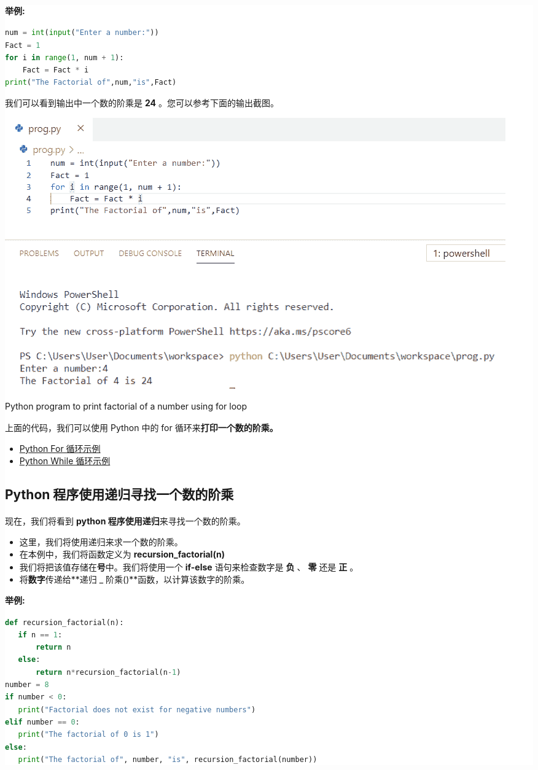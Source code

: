 **举例:**

```py
num = int(input("Enter a number:"))
Fact = 1
for i in range(1, num + 1):
    Fact = Fact * i
print("The Factorial of",num,"is",Fact)
```

我们可以看到输出中一个数的阶乘是 **24** 。您可以参考下面的输出截图。

![Python program to print factorial of a number using for loop](img/eea40585ef33d47de25869ec0741d13b.png "Python program to print factorial of a number using for loop")

Python program to print factorial of a number using for loop

上面的代码，我们可以使用 Python 中的 for 循环来**打印一个数的阶乘。**

*   [Python For 循环示例](https://pythonguides.com/python-for-loop/)
*   [Python While 循环示例](https://pythonguides.com/python-while-loop/)

## Python 程序使用递归寻找一个数的阶乘

现在，我们将看到 **python 程序使用递归**来寻找一个数的阶乘。

*   这里，我们将使用递归来求一个数的阶乘。
*   在本例中，我们将函数定义为 **recursion_factorial(n)**
*   我们将把该值存储在**号**中。我们将使用一个 **if-else** 语句来检查数字是 **负** 、 **零** 还是 **正** 。
*   将**数字**传递给**递归 _ 阶乘()**函数，以计算该数字的阶乘。

**举例:**

```py
def recursion_factorial(n):
   if n == 1:
       return n
   else:
       return n*recursion_factorial(n-1)
number = 8
if number < 0:
   print("Factorial does not exist for negative numbers")
elif number == 0:
   print("The factorial of 0 is 1")
else:
   print("The factorial of", number, "is", recursion_factorial(number))
```